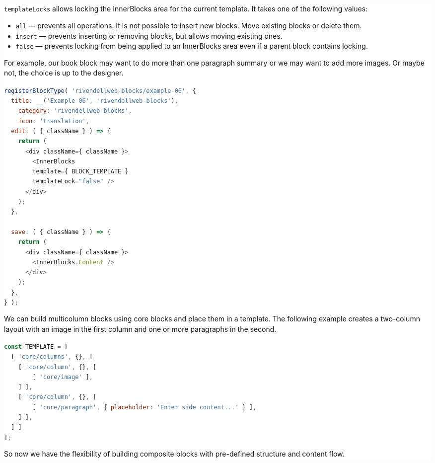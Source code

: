 `templateLocks` allows locking the InnerBlocks area for the current template. It takes one of the following values:

- `all` — prevents all operations. It is not possible to insert new blocks. Move existing blocks or delete them.
- `insert` — prevents inserting or removing blocks, but allows moving existing ones.
- `false` — prevents locking from being applied to an InnerBlocks area even if a parent block contains locking.

For example, our book block may want to do more than one paragraph summary or we may want to add more images. Or maybe not, the choice is up to the designer.

```js
registerBlockType( 'rivendellweb-blocks/example-06', {
  title: __('Example 06', 'rivendellweb-blocks'),
    category: 'rivendellweb-blocks',
    icon: 'translation',
  edit: ( { className } ) => {
    return (
      <div className={ className }>
        <InnerBlocks
        template={ BLOCK_TEMPLATE }
        templateLock="false" />
      </div>
    );
  },

  save: ( { className } ) => {
    return (
      <div className={ className }>
        <InnerBlocks.Content />
      </div>
    );
  },
} );
```

We can build multicolumn blocks using core blocks and place them in a template. The following example creates a two-column layout with an image in the first column and one or more paragraphs in the second.

```js
const TEMPLATE = [ 
  [ 'core/columns', {}, [
    [ 'core/column', {}, [
        [ 'core/image' ],
    ] ],
    [ 'core/column', {}, [
        [ 'core/paragraph', { placeholder: 'Enter side content...' } ],
    ] ],
  ] ] 
];
```

So now we have the flexibility of building composite blocks with pre-defined structure and content flow.
